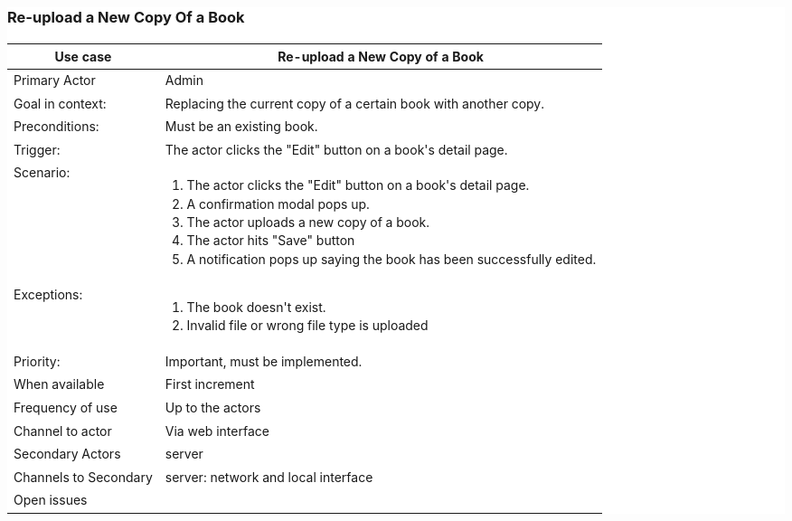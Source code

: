 
### Re-upload a New Copy Of a Book

| Use case | Re-upload a New Copy of a Book |
|---|---|
| Primary Actor | Admin |
| Goal in context: | Replacing the current copy of a certain book with another copy.|
| Preconditions: | Must be an existing book. |
| Trigger: | The actor clicks the "Edit" button on a book's detail page. |
| Scenario: | <ol><li>The actor clicks the "Edit" button on a book's detail page.</li><li>A confirmation modal pops up.</li><li>The actor uploads a new copy of a book.</li><li>The actor hits "Save" button</li><li>A notification pops up saying the book has been successfully edited.</li></ol>|
| Exceptions: | <ol><li> The book doesn't exist.</li><li>Invalid file or wrong file type is uploaded</li></ol> |
| Priority: | Important, must be implemented. |
| When available | First increment |
| Frequency of use | Up to the actors |
| Channel to actor | Via web interface |
| Secondary Actors | server|
| Channels to Secondary| server: network and local interface|
| Open issues | <ol></ol> |
